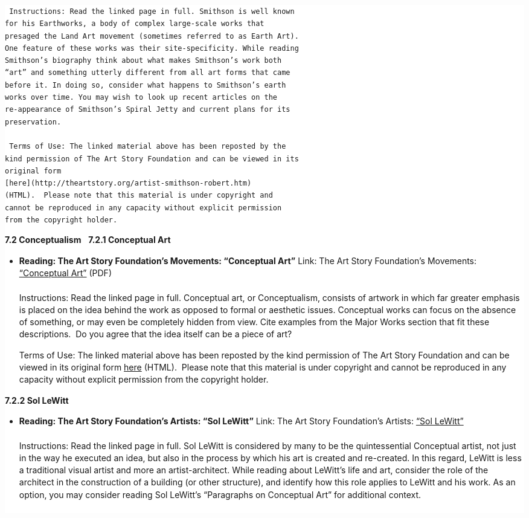      Instructions: Read the linked page in full. Smithson is well known
    for his Earthworks, a body of complex large-scale works that
    presaged the Land Art movement (sometimes referred to as Earth Art).
    One feature of these works was their site-specificity. While reading
    Smithson’s biography think about what makes Smithson’s work both
    “art” and something utterly different from all art forms that came
    before it. In doing so, consider what happens to Smithson’s earth
    works over time. You may wish to look up recent articles on the
    re-appearance of Smithson’s Spiral Jetty and current plans for its
    preservation.  
        
     Terms of Use: The linked material above has been reposted by the
    kind permission of The Art Story Foundation and can be viewed in its
    original form
    [here](http://theartstory.org/artist-smithson-robert.htm)
    (HTML).  Please note that this material is under copyright and
    cannot be reproduced in any capacity without explicit permission
    from the copyright holder. 

**7.2 Conceptualism** <span id="7.2"></span> 
**7.2.1 Conceptual Art** <span id="7.2.1"></span> 
-   **Reading: The Art Story Foundation’s Movements: “Conceptual Art”**
    Link: The Art Story Foundation’s Movements: [“Conceptual
    Art”](https://resources.saylor.org/wwwresources/archived/site/wp-content/uploads/2012/02/ARTH208-7.2.1-Conceptual-Art.pdf)
    (PDF)  
        
     Instructions: Read the linked page in full. Conceptual art, or
    Conceptualism, consists of artwork in which far greater emphasis is
    placed on the idea behind the work as opposed to formal or aesthetic
    issues. Conceptual works can focus on the absence of something, or
    may even be completely hidden from view. Cite examples from the
    Major Works section that fit these descriptions.  Do you agree that
    the idea itself can be a piece of art?  
      
     Terms of Use: The linked material above has been reposted by the
    kind permission of The Art Story Foundation and can be viewed in its
    original form
    [here](http://theartstory.org/movement-conceptual-art.htm)
    (HTML).  Please note that this material is under copyright and
    cannot be reproduced in any capacity without explicit permission
    from the copyright holder. 

**7.2.2 Sol LeWitt** <span id="7.2.2"></span> 
-   **Reading: The Art Story Foundation’s Artists: “Sol LeWitt”**
    Link: The Art Story Foundation’s Artists: [“Sol
    LeWitt”](https://resources.saylor.org/wwwresources/archived/site/wp-content/uploads/2012/02/ARTH208-7.2.2-Sol-LeWitt.pdf)  
        
     Instructions: Read the linked page in full. Sol LeWitt is
    considered by many to be the quintessential Conceptual artist, not
    just in the way he executed an idea, but also in the process by
    which his art is created and re-created. In this regard, LeWitt is
    less a traditional visual artist and more an artist-architect. While
    reading about LeWitt’s life and art, consider the role of the
    architect in the construction of a building (or other structure),
    and identify how this role applies to LeWitt and his work. As an
    option, you may consider reading Sol LeWitt’s “Paragraphs on
    Conceptual Art” for additional context.  
        